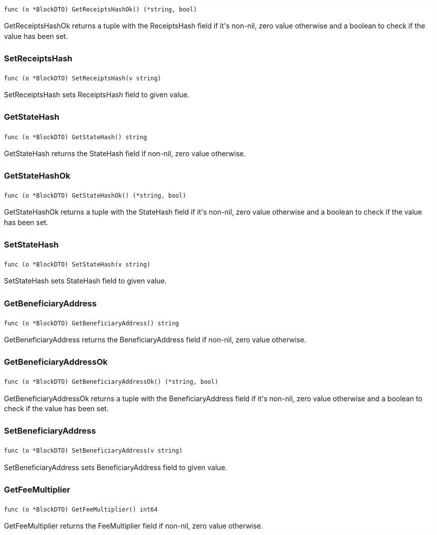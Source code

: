 `func (o *BlockDTO) GetReceiptsHashOk() (*string, bool)`

GetReceiptsHashOk returns a tuple with the ReceiptsHash field if it's non-nil, zero value otherwise
and a boolean to check if the value has been set.

### SetReceiptsHash

`func (o *BlockDTO) SetReceiptsHash(v string)`

SetReceiptsHash sets ReceiptsHash field to given value.


### GetStateHash

`func (o *BlockDTO) GetStateHash() string`

GetStateHash returns the StateHash field if non-nil, zero value otherwise.

### GetStateHashOk

`func (o *BlockDTO) GetStateHashOk() (*string, bool)`

GetStateHashOk returns a tuple with the StateHash field if it's non-nil, zero value otherwise
and a boolean to check if the value has been set.

### SetStateHash

`func (o *BlockDTO) SetStateHash(v string)`

SetStateHash sets StateHash field to given value.


### GetBeneficiaryAddress

`func (o *BlockDTO) GetBeneficiaryAddress() string`

GetBeneficiaryAddress returns the BeneficiaryAddress field if non-nil, zero value otherwise.

### GetBeneficiaryAddressOk

`func (o *BlockDTO) GetBeneficiaryAddressOk() (*string, bool)`

GetBeneficiaryAddressOk returns a tuple with the BeneficiaryAddress field if it's non-nil, zero value otherwise
and a boolean to check if the value has been set.

### SetBeneficiaryAddress

`func (o *BlockDTO) SetBeneficiaryAddress(v string)`

SetBeneficiaryAddress sets BeneficiaryAddress field to given value.


### GetFeeMultiplier

`func (o *BlockDTO) GetFeeMultiplier() int64`

GetFeeMultiplier returns the FeeMultiplier field if non-nil, zero value otherwise.
